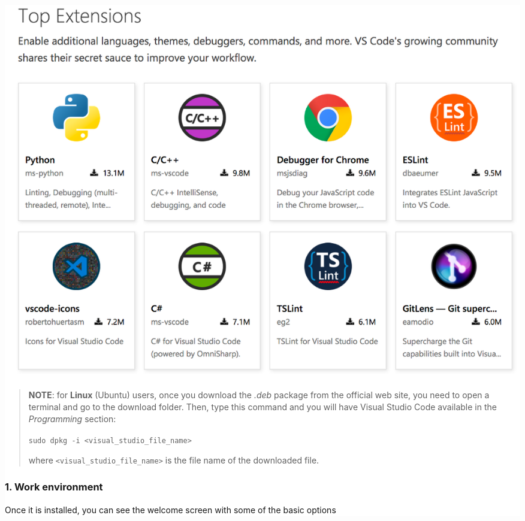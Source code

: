 <div align="center">
    <img src="../../img/ED_b1_tema02-13-CodeExtensions.png" alt="Some extensions for Visual Studio Code" />
</div>

> **NOTE**: for **Linux** (Ubuntu) users, once you download the *.deb* package from the official web site, you need to open a terminal and go to the download folder. Then, type this command and you will have Visual Studio Code available in the *Programming* section:
>
> `sudo dpkg -i <visual_studio_file_name>`
>
> where `<visual_studio_file_name>` is the file name of the downloaded file.

### 1. Work environment

Once it is installed, you can see the welcome screen with some of the basic options

<div align="center">